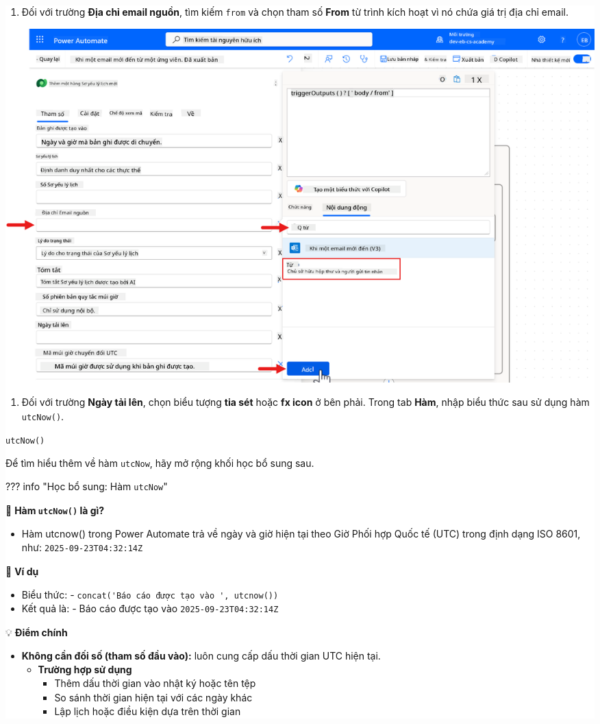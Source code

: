 1. Đối với trường **Địa chỉ email nguồn**, tìm kiếm `from` và chọn tham số **From** từ trình kích hoạt vì nó chứa giá trị địa chỉ email.

![Tham số Địa chỉ email nguồn](../../../../../translated_images/3.1_25_FromParameter.1ed1be46711f6705fb807996f6f1e873adc22e285186a851272e0cf3855487ef.vi.png)

1. Đối với trường **Ngày tải lên**, chọn biểu tượng **tia sét** hoặc **fx icon** ở bên phải. Trong tab **Hàm**, nhập biểu thức sau sử dụng hàm `utcNow()`.

```text
utcNow()
```

Để tìm hiểu thêm về hàm `utcNow`, hãy mở rộng khối học bổ sung sau.

??? info "Học bổ sung: Hàm `utcNow`"

🤔 **Hàm `utcNow()` là gì?**

- Hàm utcnow() trong Power Automate trả về ngày và giờ hiện tại theo Giờ Phối hợp Quốc tế (UTC) trong định dạng ISO 8601, như: `2025-09-23T04:32:14Z`

🦋 **Ví dụ**

- Biểu thức:
       -  `concat('Báo cáo được tạo vào ', utcnow())`
- Kết quả là:
       - Báo cáo được tạo vào `2025-09-23T04:32:14Z`

💡 **Điểm chính**
- **Không cần đối số (tham số đầu vào):** luôn cung cấp dấu thời gian UTC hiện tại.
   - **Trường hợp sử dụng**
       - Thêm dấu thời gian vào nhật ký hoặc tên tệp
       - So sánh thời gian hiện tại với các ngày khác
       - Lập lịch hoặc điều kiện dựa trên thời gian
